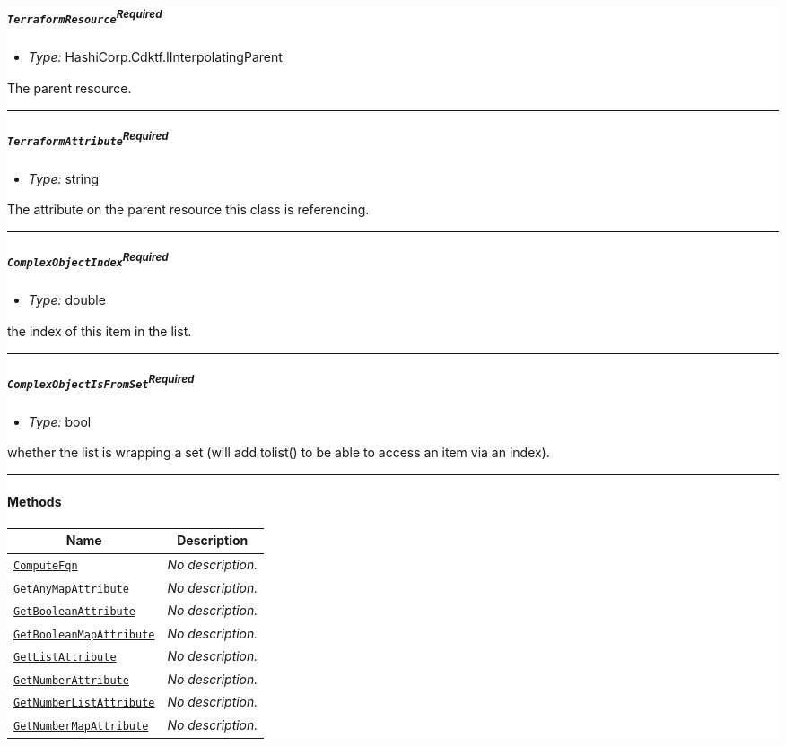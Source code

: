 
##### `TerraformResource`<sup>Required</sup> <a name="TerraformResource" id="rhizo-co-terraform-provider-oci.dataOciLogAnalyticsNamespaceEffectiveProperties.DataOciLogAnalyticsNamespaceEffectivePropertiesEffectivePropertyCollectionItemsOutputReference.Initializer.parameter.terraformResource"></a>

- *Type:* HashiCorp.Cdktf.IInterpolatingParent

The parent resource.

---

##### `TerraformAttribute`<sup>Required</sup> <a name="TerraformAttribute" id="rhizo-co-terraform-provider-oci.dataOciLogAnalyticsNamespaceEffectiveProperties.DataOciLogAnalyticsNamespaceEffectivePropertiesEffectivePropertyCollectionItemsOutputReference.Initializer.parameter.terraformAttribute"></a>

- *Type:* string

The attribute on the parent resource this class is referencing.

---

##### `ComplexObjectIndex`<sup>Required</sup> <a name="ComplexObjectIndex" id="rhizo-co-terraform-provider-oci.dataOciLogAnalyticsNamespaceEffectiveProperties.DataOciLogAnalyticsNamespaceEffectivePropertiesEffectivePropertyCollectionItemsOutputReference.Initializer.parameter.complexObjectIndex"></a>

- *Type:* double

the index of this item in the list.

---

##### `ComplexObjectIsFromSet`<sup>Required</sup> <a name="ComplexObjectIsFromSet" id="rhizo-co-terraform-provider-oci.dataOciLogAnalyticsNamespaceEffectiveProperties.DataOciLogAnalyticsNamespaceEffectivePropertiesEffectivePropertyCollectionItemsOutputReference.Initializer.parameter.complexObjectIsFromSet"></a>

- *Type:* bool

whether the list is wrapping a set (will add tolist() to be able to access an item via an index).

---

#### Methods <a name="Methods" id="Methods"></a>

| **Name** | **Description** |
| --- | --- |
| <code><a href="#rhizo-co-terraform-provider-oci.dataOciLogAnalyticsNamespaceEffectiveProperties.DataOciLogAnalyticsNamespaceEffectivePropertiesEffectivePropertyCollectionItemsOutputReference.computeFqn">ComputeFqn</a></code> | *No description.* |
| <code><a href="#rhizo-co-terraform-provider-oci.dataOciLogAnalyticsNamespaceEffectiveProperties.DataOciLogAnalyticsNamespaceEffectivePropertiesEffectivePropertyCollectionItemsOutputReference.getAnyMapAttribute">GetAnyMapAttribute</a></code> | *No description.* |
| <code><a href="#rhizo-co-terraform-provider-oci.dataOciLogAnalyticsNamespaceEffectiveProperties.DataOciLogAnalyticsNamespaceEffectivePropertiesEffectivePropertyCollectionItemsOutputReference.getBooleanAttribute">GetBooleanAttribute</a></code> | *No description.* |
| <code><a href="#rhizo-co-terraform-provider-oci.dataOciLogAnalyticsNamespaceEffectiveProperties.DataOciLogAnalyticsNamespaceEffectivePropertiesEffectivePropertyCollectionItemsOutputReference.getBooleanMapAttribute">GetBooleanMapAttribute</a></code> | *No description.* |
| <code><a href="#rhizo-co-terraform-provider-oci.dataOciLogAnalyticsNamespaceEffectiveProperties.DataOciLogAnalyticsNamespaceEffectivePropertiesEffectivePropertyCollectionItemsOutputReference.getListAttribute">GetListAttribute</a></code> | *No description.* |
| <code><a href="#rhizo-co-terraform-provider-oci.dataOciLogAnalyticsNamespaceEffectiveProperties.DataOciLogAnalyticsNamespaceEffectivePropertiesEffectivePropertyCollectionItemsOutputReference.getNumberAttribute">GetNumberAttribute</a></code> | *No description.* |
| <code><a href="#rhizo-co-terraform-provider-oci.dataOciLogAnalyticsNamespaceEffectiveProperties.DataOciLogAnalyticsNamespaceEffectivePropertiesEffectivePropertyCollectionItemsOutputReference.getNumberListAttribute">GetNumberListAttribute</a></code> | *No description.* |
| <code><a href="#rhizo-co-terraform-provider-oci.dataOciLogAnalyticsNamespaceEffectiveProperties.DataOciLogAnalyticsNamespaceEffectivePropertiesEffectivePropertyCollectionItemsOutputReference.getNumberMapAttribute">GetNumberMapAttribute</a></code> | *No description.* |